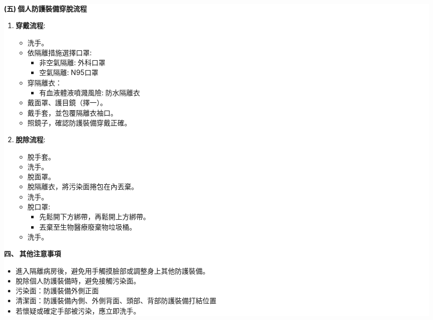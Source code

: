 **(五) 個人防護裝備穿脫流程**

1. **穿戴流程**:
    * 洗手。
    * 依隔離措施選擇口罩:
        * 非空氣隔離: 外科口罩
        * 空氣隔離: N95口罩
    * 穿隔離衣：
        * 有血液體液噴濺風險: 防水隔離衣
    * 戴面罩、護目鏡（擇一）。
    * 戴手套，並包覆隔離衣袖口。
    * 照鏡子，確認防護裝備穿戴正確。

2. **脫除流程**:
    * 脫手套。
    * 洗手。
    * 脫面罩。
    * 脫隔離衣，將污染面捲包在內丟棄。
    * 洗手。
    * 脫口罩:
        * 先鬆開下方綁帶，再鬆開上方綁帶。
        * 丟棄至生物醫療廢棄物垃圾桶。
    * 洗手。

**四、 其他注意事項**

* 進入隔離病房後，避免用手觸摸臉部或調整身上其他防護裝備。
* 脫除個人防護裝備時，避免接觸污染面。
* 污染面：防護裝備外側正面
* 清潔面：防護裝備內側、外側背面、頭部、背部防護裝備打結位置
* 若懷疑或確定手部被污染，應立即洗手。